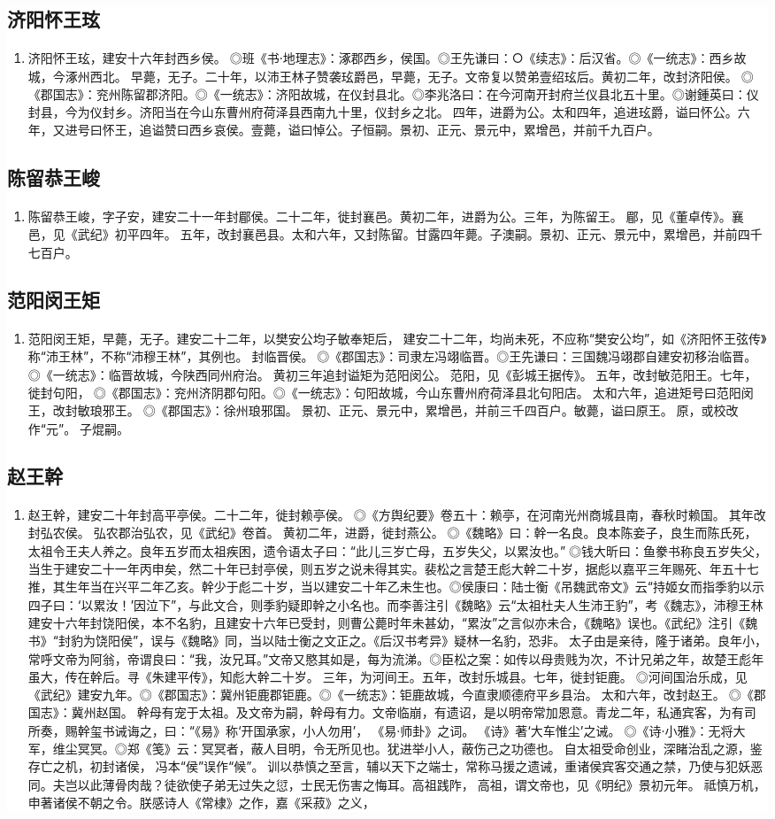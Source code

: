 ## 济阳怀王玹

1. <span id="卷二十·魏书二十·武文世王公传第二十-济阳怀王玹-1"></span>
济阳怀王玹，建安十六年封西乡侯。
<span class="c1">◎班《书·地理志》：涿郡西乡，侯国。◎王先谦曰：○《续志》：后汉省。◎《一统志》：西乡故城，今涿州西北。</span>
早薨，无子。二十年，以沛王林子赞袭玹爵邑，早薨，无子。文帝复以赞弟壹绍玹后。黄初二年，改封济阳侯。
<span class="c1">◎《郡国志》：兖州陈留郡济阳。◎《一统志》：济阳故城，在仪封县北。◎李兆洛曰：在今河南开封府兰仪县北五十里。◎谢鍾英曰：仪封县，今为仪封乡。济阳当在今山东曹州府荷泽县西南九十里，仪封乡之北。</span>
四年，进爵为公。太和四年，追进玹爵，谥曰怀公。六年，又进号曰怀王，追谥赞曰西乡哀侯。壹薨，谥曰悼公。子恒嗣。景初、正元、景元中，累增邑，并前千九百户。

## 陈留恭王峻

1. <span id="卷二十·魏书二十·武文世王公传第二十-陈留恭王峻-1"></span>
陈留恭王峻，字子安，建安二十一年封郿侯。二十二年，徙封襄邑。黄初二年，进爵为公。三年，为陈留王。
<span class="c1">郿，见《董卓传》。襄邑，见《武纪》初平四年。</span>
五年，改封襄邑县。太和六年，又封陈留。甘露四年薨。子澳嗣。景初、正元、景元中，累增邑，并前四千七百户。

## 范阳闵王矩

1. <span id="卷二十·魏书二十·武文世王公传第二十-范阳闵王矩-1"></span>
范阳闵王矩，早薨，无子。建安二十二年，以樊安公均子敏奉矩后，
<span class="c1">建安二十二年，均尚未死，不应称“樊安公均”，如《济阳怀王弦传》称“沛王林”，不称“沛穆王林”，其例也。</span>
封临晋侯。
<span class="c1">◎《郡国志》：司隶左冯翊临晋。◎王先谦曰：三国魏冯翊郡自建安初移治临晋。◎《一统志》：临晋故城，今陕西同州府治。</span>
黄初三年追封谥矩为范阳闵公。
<span class="c1">范阳，见《彭城王据传》。</span>
五年，改封敏范阳王。七年，徙封句阳，
<span class="c1">◎《郡国志》：兖州济阴郡句阳。◎《一统志》：句阳故城，今山东曹州府荷泽县北句阳店。</span>
太和六年，追进矩号曰范阳闵王，改封敏琅邪王。
<span class="c1">◎《郡国志》：徐州琅邪国。</span>
景初、正元、景元中，累增邑，并前三千四百户。敏薨，谥曰原王。
<span class="c1">原，或校改作“元”。</span>
子焜嗣。

## 赵王幹

1. <span id="卷二十·魏书二十·武文世王公传第二十-赵王幹-1"></span>
赵王幹，建安二十年封高平亭侯。二十二年，徙封赖亭侯。
<span class="c1">◎《方舆纪要》卷五十：赖亭，在河南光州商城县南，春秋时赖国。</span>
其年改封弘农侯。
<span class="c1">弘农郡治弘农，见《武纪》卷首。</span>
黄初二年，进爵，徙封燕公。
<span class="c1">◎《魏略》曰：幹一名良。良本陈妾子，良生而陈氏死，太祖令王夫人养之。良年五岁而太祖疾困，遗令语太子曰：“此儿三岁亡母，五岁失父，以累汝也。”
<span class="c2">◎钱大昕曰：鱼豢书称良五岁失父，当生于建安二十一年丙申矣，然二十年已封亭侯，则五岁之说未得其实。裴松之言楚王彪大幹二十岁，据彪以嘉平三年赐死、年五十七推，其生年当在兴平二年乙亥。幹少于彪二十岁，当以建安二十年乙未生也。◎侯康曰：陆士衡《吊魏武帝文》云“持姬女而指季豹以示四子曰：‘以累汝！’因泣下”，与此文合，则季豹疑即幹之小名也。而李善注引《魏略》云“太祖杜夫人生沛王豹”，考《魏志》，沛穆王林建安十六年封饶阳侯，本不名豹，且建安十六年已受封，则曹公薨时年未甚幼，“累汝”之言似亦未合，《魏略》误也。《武纪》注引《魏书》“封豹为饶阳侯”，误与《魏略》同，当以陆士衡之文正之。《后汉书考异》疑林一名豹，恐非。</span>
太子由是亲待，隆于诸弟。良年小，常呼文帝为阿翁，帝谓良曰：“我，汝兄耳。”文帝又愍其如是，每为流涕。◎臣松之案：如传以母贵贱为次，不计兄弟之年，故楚王彪年虽大，传在幹后。寻《朱建平传》，知彪大幹二十岁。</span>
三年，为河间王。五年，改封乐城县。七年，徙封钜鹿。
<span class="c1">◎河间国治乐成，见《武纪》建安九年。◎《郡国志》：冀州钜鹿郡钜鹿。◎《一统志》：钜鹿故城，今直隶顺德府平乡县治。</span>
太和六年，改封赵王。
<span class="c1">◎《郡国志》：冀州赵国。</span>
幹母有宠于太祖。及文帝为嗣，幹母有力。文帝临崩，有遗诏，是以明帝常加恩意。青龙二年，私通宾客，为有司所奏，赐幹玺书诫诲之，曰：“《易》称‘开国承家，小人勿用’，
<span class="c1">《易·师卦》之词。</span>
《诗》著‘大车惟尘’之诫。
<span class="c1">◎《诗·小雅》：无将大军，维尘冥冥。◎郑《笺》云：冥冥者，蔽人目明，令无所见也。犹进举小人，蔽伤己之功德也。</span>
自太祖受命创业，深睹治乱之源，鉴存亡之机，初封诸侯，
<span class="c1">冯本“侯”误作“候”。</span>
训以恭慎之至言，辅以天下之端士，常称马援之遗诫，重诸侯宾客交通之禁，乃使与犯妖恶同。夫岂以此薄骨肉哉？徒欲使子弟无过失之愆，士民无伤害之悔耳。高祖践阼，
<span class="c1">高祖，谓文帝也，见《明纪》景初元年。</span>
祗慎万机，申著诸侯不朝之令。朕感诗人《常棣》之作，嘉《采菽》之义，